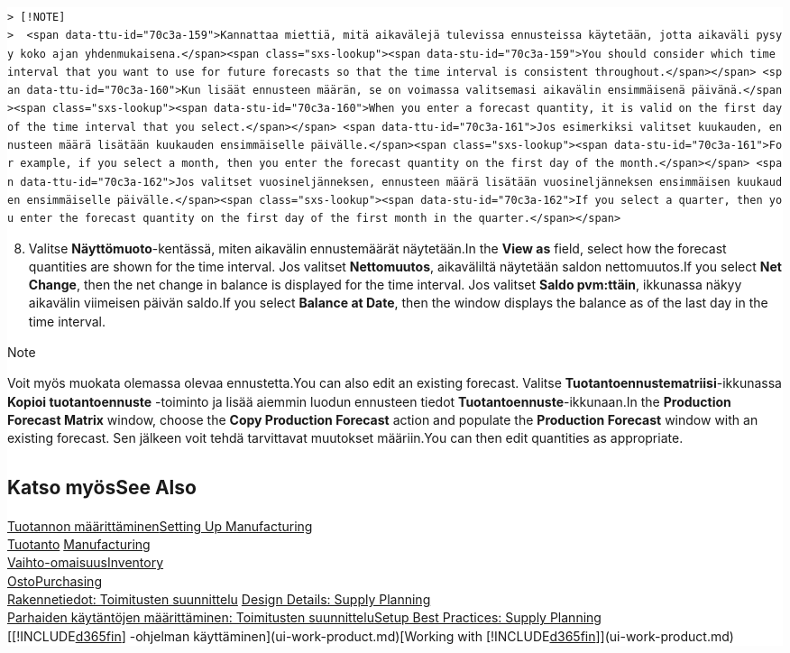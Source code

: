     > [!NOTE]  
    >  <span data-ttu-id="70c3a-159">Kannattaa miettiä, mitä aikavälejä tulevissa ennusteissa käytetään, jotta aikaväli pysyy koko ajan yhdenmukaisena.</span><span class="sxs-lookup"><span data-stu-id="70c3a-159">You should consider which time interval that you want to use for future forecasts so that the time interval is consistent throughout.</span></span> <span data-ttu-id="70c3a-160">Kun lisäät ennusteen määrän, se on voimassa valitsemasi aikavälin ensimmäisenä päivänä.</span><span class="sxs-lookup"><span data-stu-id="70c3a-160">When you enter a forecast quantity, it is valid on the first day of the time interval that you select.</span></span> <span data-ttu-id="70c3a-161">Jos esimerkiksi valitset kuukauden, ennusteen määrä lisätään kuukauden ensimmäiselle päivälle.</span><span class="sxs-lookup"><span data-stu-id="70c3a-161">For example, if you select a month, then you enter the forecast quantity on the first day of the month.</span></span> <span data-ttu-id="70c3a-162">Jos valitset vuosineljänneksen, ennusteen määrä lisätään vuosineljänneksen ensimmäisen kuukauden ensimmäiselle päivälle.</span><span class="sxs-lookup"><span data-stu-id="70c3a-162">If you select a quarter, then you enter the forecast quantity on the first day of the first month in the quarter.</span></span>  

8.  <span data-ttu-id="70c3a-163">Valitse **Näyttömuoto**-kentässä, miten aikavälin ennustemäärät näytetään.</span><span class="sxs-lookup"><span data-stu-id="70c3a-163">In the **View as** field, select how the forecast quantities are shown for the time interval.</span></span> <span data-ttu-id="70c3a-164">Jos valitset **Nettomuutos**, aikaväliltä näytetään saldon nettomuutos.</span><span class="sxs-lookup"><span data-stu-id="70c3a-164">If you select **Net Change**, then the net change in balance is displayed for the time interval.</span></span> <span data-ttu-id="70c3a-165">Jos valitset **Saldo pvm:ttäin**, ikkunassa näkyy aikavälin viimeisen päivän saldo.</span><span class="sxs-lookup"><span data-stu-id="70c3a-165">If you select **Balance at Date**, then the window displays the balance as of the last day in the time interval.</span></span>  

> [!NOTE]  
>  <span data-ttu-id="70c3a-166">Voit myös muokata olemassa olevaa ennustetta.</span><span class="sxs-lookup"><span data-stu-id="70c3a-166">You can also edit an existing forecast.</span></span> <span data-ttu-id="70c3a-167">Valitse **Tuotantoennustematriisi**-ikkunassa **Kopioi tuotantoennuste** -toiminto ja lisää aiemmin luodun ennusteen tiedot **Tuotantoennuste**-ikkunaan.</span><span class="sxs-lookup"><span data-stu-id="70c3a-167">In the **Production Forecast Matrix** window, choose the **Copy Production Forecast** action and populate the **Production Forecast** window with an existing forecast.</span></span> <span data-ttu-id="70c3a-168">Sen jälkeen voit tehdä tarvittavat muutokset määriin.</span><span class="sxs-lookup"><span data-stu-id="70c3a-168">You can then edit quantities as appropriate.</span></span>  

## <a name="see-also"></a><span data-ttu-id="70c3a-169">Katso myös</span><span class="sxs-lookup"><span data-stu-id="70c3a-169">See Also</span></span>  
[<span data-ttu-id="70c3a-170">Tuotannon määrittäminen</span><span class="sxs-lookup"><span data-stu-id="70c3a-170">Setting Up Manufacturing</span></span>](production-configure-production-processes.md)  
<span data-ttu-id="70c3a-171">[Tuotanto](production-manage-manufacturing.md)  </span><span class="sxs-lookup"><span data-stu-id="70c3a-171">[Manufacturing](production-manage-manufacturing.md)  </span></span>  
[<span data-ttu-id="70c3a-172">Vaihto-omaisuus</span><span class="sxs-lookup"><span data-stu-id="70c3a-172">Inventory</span></span>](inventory-manage-inventory.md)  
[<span data-ttu-id="70c3a-173">Osto</span><span class="sxs-lookup"><span data-stu-id="70c3a-173">Purchasing</span></span>](purchasing-manage-purchasing.md)  
<span data-ttu-id="70c3a-174">[Rakennetiedot: Toimitusten suunnittelu](design-details-supply-planning.md) </span><span class="sxs-lookup"><span data-stu-id="70c3a-174">[Design Details: Supply Planning](design-details-supply-planning.md) </span></span>  
[<span data-ttu-id="70c3a-175">Parhaiden käytäntöjen määrittäminen: Toimitusten suunnittelu</span><span class="sxs-lookup"><span data-stu-id="70c3a-175">Setup Best Practices: Supply Planning</span></span>](setup-best-practices-supply-planning.md)  
<span data-ttu-id="70c3a-176">[[!INCLUDE[d365fin](includes/d365fin_md.md)] -ohjelman käyttäminen](ui-work-product.md)</span><span class="sxs-lookup"><span data-stu-id="70c3a-176">[Working with [!INCLUDE[d365fin](includes/d365fin_md.md)]](ui-work-product.md)</span></span>


